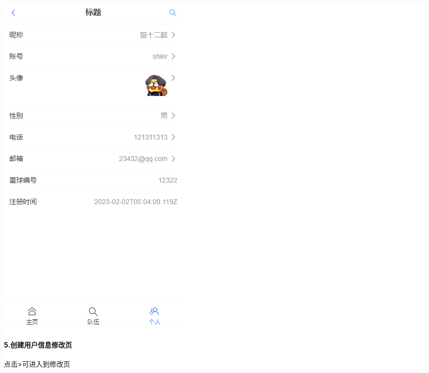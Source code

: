 ![7dd35a05-7853-44dc-86b0-df318d536110](./assets/02前后端整合联调&Swagger文档/7dd35a05-7853-44dc-86b0-df318d536110.png)

#### 5.创建用户信息修改页


点击>可进入到修改页  